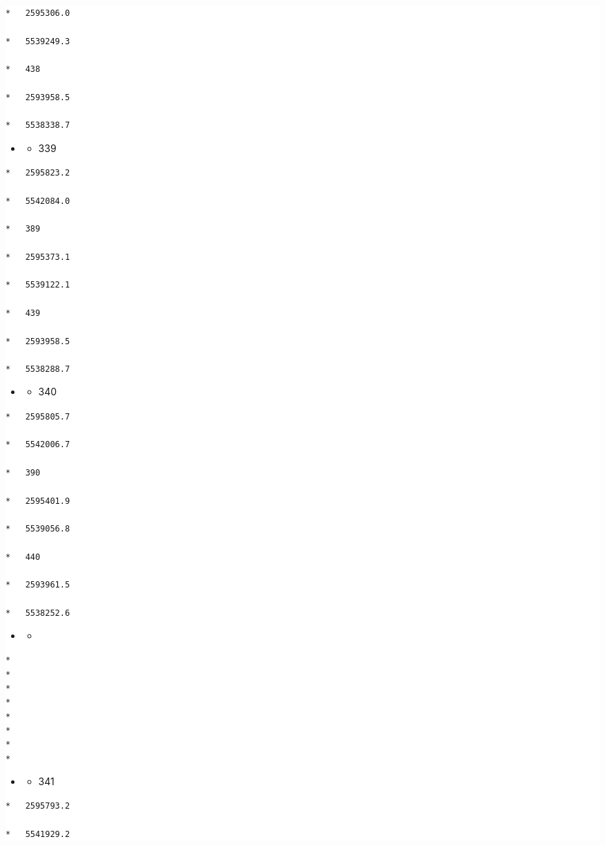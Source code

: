     *   2595306.0

    *   5539249.3

    *   438

    *   2593958.5

    *   5538338.7


*    *   339

    *   2595823.2

    *   5542084.0

    *   389

    *   2595373.1

    *   5539122.1

    *   439

    *   2593958.5

    *   5538288.7


*    *   340

    *   2595805.7

    *   5542006.7

    *   390

    *   2595401.9

    *   5539056.8

    *   440

    *   2593961.5

    *   5538252.6


*    *
    *
    *
    *
    *
    *
    *
    *
    *

*    *   341

    *   2595793.2

    *   5541929.2
